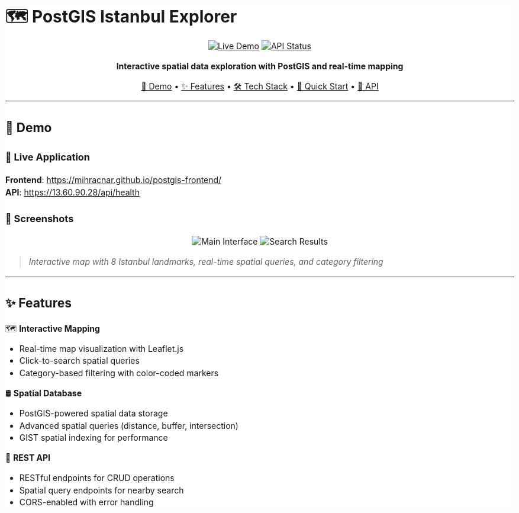 # 🗺️ PostGIS Istanbul Explorer

<div align="center">

[![Live Demo](https://img.shields.io/badge/🚀_Live_Demo-Visit_Site-blue.svg?style=for-the-badge)](https://mihracnar.github.io/postgis-frontend/)
[![API Status](https://img.shields.io/badge/🔌_API-Online-green.svg?style=for-the-badge)](https://13.60.90.28/api/health)

**Interactive spatial data exploration with PostGIS and real-time mapping**

[🎯 Demo](#-demo) • [✨ Features](#-features) • [🛠 Tech Stack](#-tech-stack) • [🚀 Quick Start](#-quick-start) • [📡 API](#-api)

</div>

---

## 🎯 Demo

### 🌟 Live Application
**Frontend**: https://mihracnar.github.io/postgis-frontend/  
**API**: https://13.60.90.28/api/health

### 📱 Screenshots

<div align="center">
<img src="https://via.placeholder.com/800x450/0066cc/white?text=Interactive+Map+View" alt="Main Interface" width="400"/>
<img src="https://via.placeholder.com/800x450/28a745/white?text=Spatial+Search+Results" alt="Search Results" width="400"/>
</div>

> *Interactive map with 8 Istanbul landmarks, real-time spatial queries, and category filtering*

---

## ✨ Features

🗺️ **Interactive Mapping**
- Real-time map visualization with Leaflet.js
- Click-to-search spatial queries
- Category-based filtering with color-coded markers

🛢️ **Spatial Database**
- PostGIS-powered spatial data storage
- Advanced spatial queries (distance, buffer, intersection)
- GIST spatial indexing for performance

🔌 **REST API**
- RESTful endpoints for CRUD operations
- Spatial query endpoints for nearby search
- CORS-enabled with error handling
